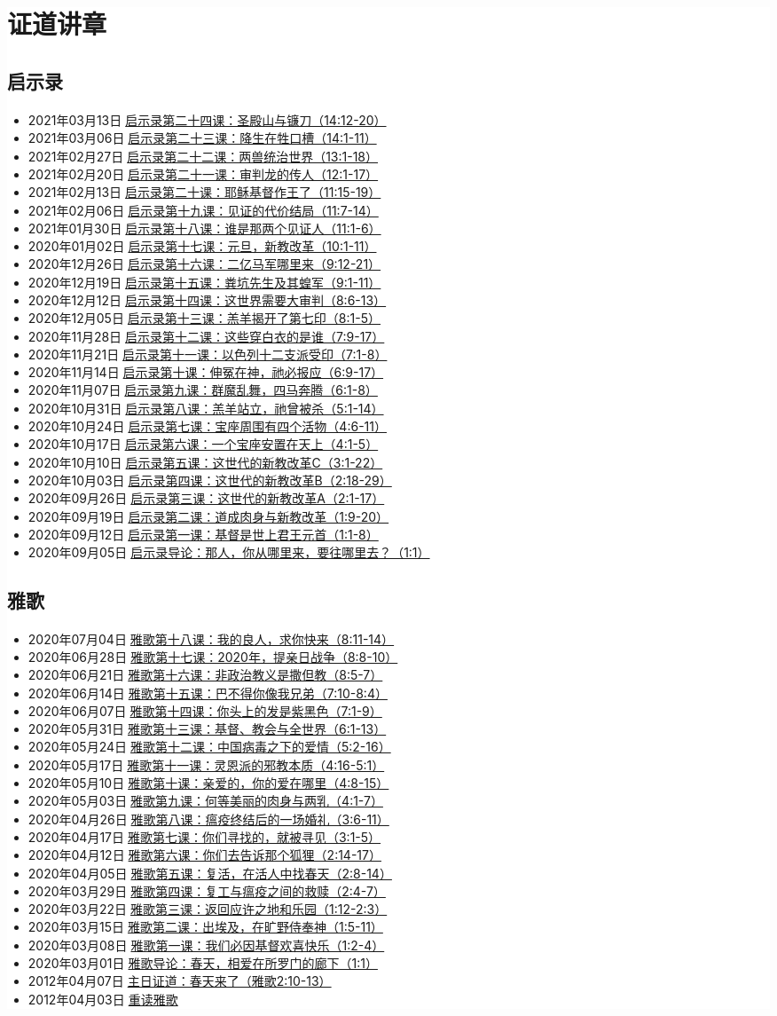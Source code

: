 # 证道讲章

## 启示录

* 2021年03月13日 [启示录第二十四课：圣殿山与镰刀（14:12-20）](/sermons/2021-03-13.html)  
* 2021年03月06日 [启示录第二十三课：降生在牲口槽（14:1-11）](/sermons/2021-03-06.html)  
* 2021年02月27日 [启示录第二十二课：两兽统治世界（13:1-18）](/sermons/2021-02-27.html)  
* 2021年02月20日 [启示录第二十一课：审判龙的传人（12:1-17）](/sermons/2021-02-20.html)  
* 2021年02月13日 [启示录第二十课：耶稣基督作王了（11:15-19）](/sermons/2021-02-13.html)  
* 2021年02月06日 [启示录第十九课：见证的代价结局（11:7-14）](/sermons/2021-02-06.html)  
* 2021年01月30日 [启示录第十八课：谁是那两个见证人（11:1-6）](/sermons/2021-01-30.html)  
* 2020年01月02日 [启示录第十七课：元旦，新教改革（10:1-11）](/sermons/2021-01-02.html)  
* 2020年12月26日 [启示录第十六课：二亿马军哪里来（9:12-21）](/sermons/2020-12-26.html)
* 2020年12月19日 [启示录第十五课：粪坑先生及其蝗军（9:1-11）](/sermons/2020-12-19.html)
* 2020年12月12日 [启示录第十四课：这世界需要大审判（8:6-13）](/sermons/2020-12-12.html)
* 2020年12月05日 [启示录第十三课：羔羊揭开了第七印（8:1-5）](/sermons/2020-12-05.html)
* 2020年11月28日 [启示录第十二课：这些穿白衣的是谁（7:9-17）](/sermons/2020-11-28.html)
* 2020年11月21日 [启示录第十一课：以色列十二支派受印（7:1-8）](/sermons/2020-11-21.html)
* 2020年11月14日 [启示录第十课：伸冤在神，祂必报应（6:9-17）](/sermons/2020-11-14.html)
* 2020年11月07日 [启示录第九课：群魔乱舞，四马奔腾（6:1-8）](/sermons/2020-11-07.html)
* 2020年10月31日 [启示录第八课：羔羊站立，祂曾被杀（5:1-14）](/sermons/2020-10-31.html)
* 2020年10月24日 [启示录第七课：宝座周围有四个活物（4:6-11）](/sermons/2020-10-24.html)
* 2020年10月17日 [启示录第六课：一个宝座安置在天上（4:1-5）](/sermons/2020-10-17.html)
* 2020年10月10日 [启示录第五课：这世代的新教改革C（3:1-22）](/sermons/2020-10-10.html)
* 2020年10月03日 [启示录第四课：这世代的新教改革B（2:18-29）](/sermons/2020-10-03.html)
* 2020年09月26日 [启示录第三课：这世代的新教改革A（2:1-17）](/sermons/2020-09-26.html)
* 2020年09月19日 [启示录第二课：道成肉身与新教改革（1:9-20）](/sermons/2020-09-19.html)
* 2020年09月12日 [启示录第一课：基督是世上君王元首（1:1-8）](/sermons/2020-09-12.html)
* 2020年09月05日 [启示录导论：那人，你从哪里来，要往哪里去？（1:1）](/sermons/2020-09-05.html)

## 雅歌

* 2020年07月04日 [雅歌第十八课：我的良人，求你快来（8:11-14）](/sermons/2020-07-02.html)
* 2020年06月28日 [雅歌第十七课：2020年，提亲日战争（8:8-10）](/sermons/2020-06-26.html)
* 2020年06月21日 [雅歌第十六课：非政治教义是撒但教（8:5-7）](/sermons/2020-06-19.html)
* 2020年06月14日 [雅歌第十五课：巴不得你像我兄弟（7:10-8:4）](/sermons/2020-06-12.html)
* 2020年06月07日 [雅歌第十四课：你头上的发是紫黑色（7:1-9）](/sermons/2020-06-05.html)
* 2020年05月31日 [雅歌第十三课：基督、教会与全世界（6:1-13）](/sermons/2020-05-29.html)
* 2020年05月24日 [雅歌第十二课：中国病毒之下的爱情（5:2-16）](/sermons/2020-05-22.html)
* 2020年05月17日 [雅歌第十一课：灵恩派的邪教本质（4:16-5:1）](/sermons/2020-05-15.html)
* 2020年05月10日 [雅歌第十课：亲爱的，你的爱在哪里（4:8-15）](/sermons/2020-05-08.html)
* 2020年05月03日 [雅歌第九课：何等美丽的肉身与两乳（4:1-7）](/sermons/2020-05-01.html)
* 2020年04月26日 [雅歌第八课：瘟疫终结后的一场婚礼（3:6-11）](/sermons/2020-04-24.html)
* 2020年04月17日 [雅歌第七课：你们寻找的，就被寻见（3:1-5）](/sermons/2020-04-17.html)
* 2020年04月12日 [雅歌第六课：你们去告诉那个狐狸（2:14-17）](/sermons/2020-04-10.html)
* 2020年04月05日 [雅歌第五课：复活，在活人中找春天（2:8-14）](/sermons/2020-04-03.html)
* 2020年03月29日 [雅歌第四课：复工与瘟疫之间的救赎（2:4-7）](/sermons/2020-03-27.html)
* 2020年03月22日 [雅歌第三课：返回应许之地和乐园（1:12-2:3）](/sermons/2020-03-20.html)
* 2020年03月15日 [雅歌第二课：出埃及，在旷野侍奉神（1:5-11）](/sermons/2020-03-13.html)
* 2020年03月08日 [雅歌第一课：我们必因基督欢喜快乐（1:2-4）](/sermons/2020-03-06.html)
* 2020年03月01日 [雅歌导论：春天，相爱在所罗门的廊下（1:1）](/sermons/2020-02-28.html)
* 2012年04月07日 [主日证道：春天来了（雅歌2:10-13）](/sermons/2012-04-07.html)
* 2012年04月03日 [重读雅歌](/sermons/2012-04-03.html)

